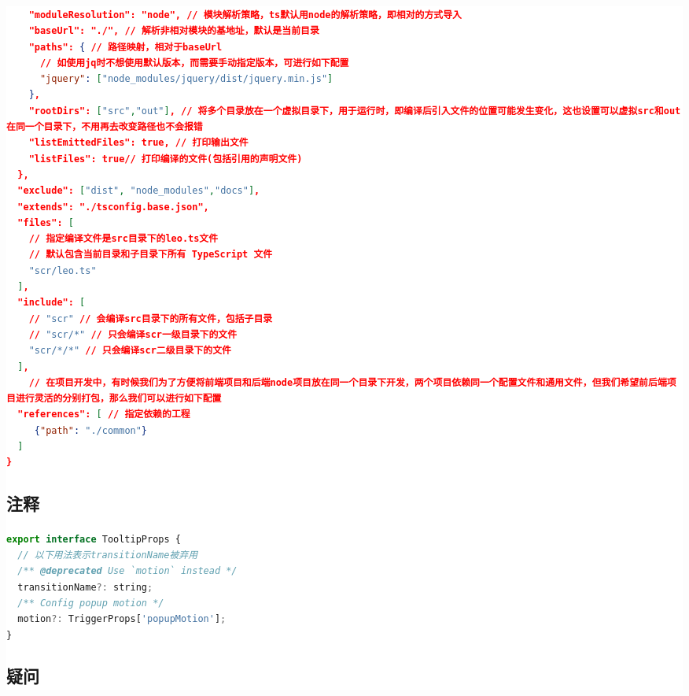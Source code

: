 ```json
    "moduleResolution": "node", // 模块解析策略，ts默认用node的解析策略，即相对的方式导入
    "baseUrl": "./", // 解析非相对模块的基地址，默认是当前目录
    "paths": { // 路径映射，相对于baseUrl
      // 如使用jq时不想使用默认版本，而需要手动指定版本，可进行如下配置
      "jquery": ["node_modules/jquery/dist/jquery.min.js"]
    },
    "rootDirs": ["src","out"], // 将多个目录放在一个虚拟目录下，用于运行时，即编译后引入文件的位置可能发生变化，这也设置可以虚拟src和out在同一个目录下，不用再去改变路径也不会报错
    "listEmittedFiles": true, // 打印输出文件
    "listFiles": true// 打印编译的文件(包括引用的声明文件)
  },
  "exclude": ["dist", "node_modules","docs"],
  "extends": "./tsconfig.base.json",
  "files": [
    // 指定编译文件是src目录下的leo.ts文件
    // 默认包含当前目录和子目录下所有 TypeScript 文件
    "scr/leo.ts"
  ],
  "include": [
    // "scr" // 会编译src目录下的所有文件，包括子目录
    // "scr/*" // 只会编译scr一级目录下的文件
    "scr/*/*" // 只会编译scr二级目录下的文件
  ],
    // 在项目开发中，有时候我们为了方便将前端项目和后端node项目放在同一个目录下开发，两个项目依赖同一个配置文件和通用文件，但我们希望前后端项目进行灵活的分别打包，那么我们可以进行如下配置 
  "references": [ // 指定依赖的工程
     {"path": "./common"}
  ]
}

```



## 注释

```js
export interface TooltipProps {
  // 以下用法表示transitionName被弃用
  /** @deprecated Use `motion` instead */
  transitionName?: string;
  /** Config popup motion */
  motion?: TriggerProps['popupMotion'];
}
```







## 疑问


  [key in T]: P
  [K in P]: T[K]
  [P in Exclude<keyof T, K>]: T[P]